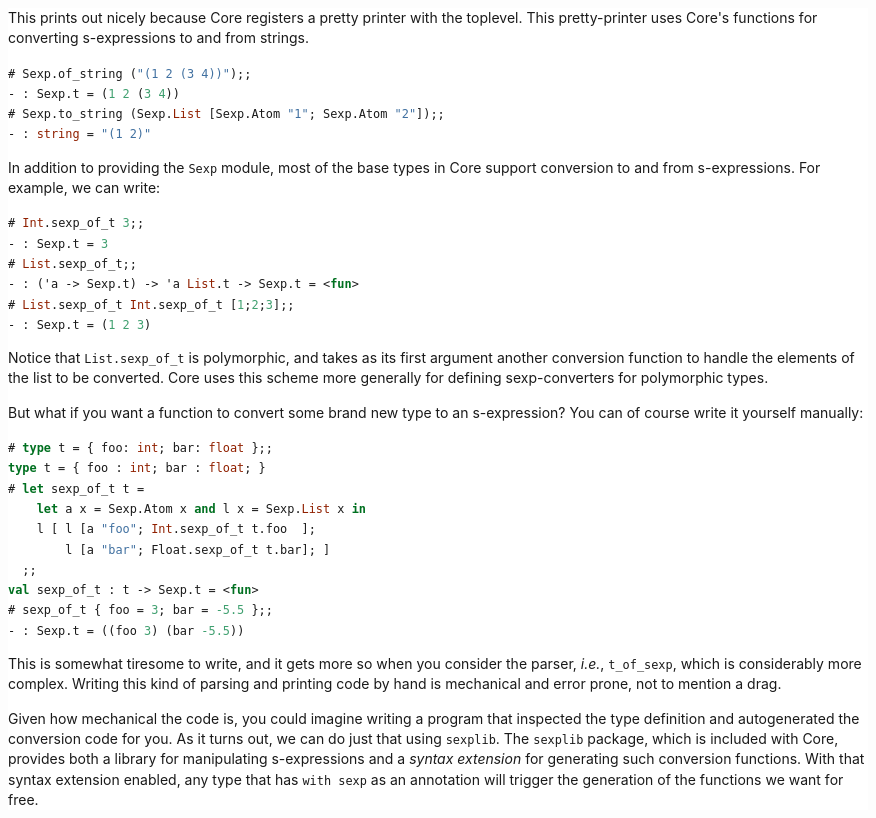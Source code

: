 This prints out nicely because Core registers a pretty printer with
the toplevel.  This pretty-printer uses Core's functions for
converting s-expressions to and from strings.

```ocaml
# Sexp.of_string ("(1 2 (3 4))");;
- : Sexp.t = (1 2 (3 4))
# Sexp.to_string (Sexp.List [Sexp.Atom "1"; Sexp.Atom "2"]);;
- : string = "(1 2)"
```

In addition to providing the `Sexp` module, most of the base types in
Core support conversion to and from s-expressions.  For example, we
can write:

```ocaml
# Int.sexp_of_t 3;;
- : Sexp.t = 3
# List.sexp_of_t;;
- : ('a -> Sexp.t) -> 'a List.t -> Sexp.t = <fun>
# List.sexp_of_t Int.sexp_of_t [1;2;3];;
- : Sexp.t = (1 2 3)
```

Notice that `List.sexp_of_t` is polymorphic, and takes as its first
argument another conversion function to handle the elements of the
list to be converted.  Core uses this scheme more generally for
defining sexp-converters for polymorphic types.

But what if you want a function to convert some brand new type to an
s-expression?  You can of course write it yourself manually:

```ocaml
# type t = { foo: int; bar: float };;
type t = { foo : int; bar : float; }
# let sexp_of_t t =
    let a x = Sexp.Atom x and l x = Sexp.List x in
    l [ l [a "foo"; Int.sexp_of_t t.foo  ];
        l [a "bar"; Float.sexp_of_t t.bar]; ]
  ;;
val sexp_of_t : t -> Sexp.t = <fun>
# sexp_of_t { foo = 3; bar = -5.5 };;
- : Sexp.t = ((foo 3) (bar -5.5))
```

This is somewhat tiresome to write, and it gets more so when you
consider the parser, _i.e._, `t_of_sexp`, which is considerably more
complex.  Writing this kind of parsing and printing code by hand is
mechanical and error prone, not to mention a drag.

Given how mechanical the code is, you could imagine writing a program
that inspected the type definition and autogenerated the conversion
code for you.  As it turns out, we can do just that using `sexplib`.
The `sexplib` package, which is included with Core, provides both a
library for manipulating s-expressions and a _syntax extension_ for
generating such conversion functions.  With that syntax extension
enabled, any type that has `with sexp` as an annotation will trigger
the generation of the functions we want for free.

